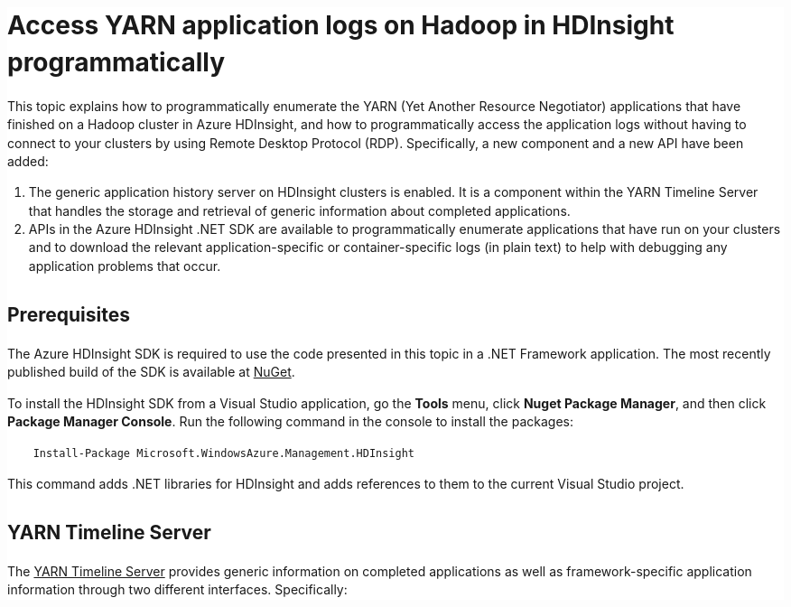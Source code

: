 <properties 
	pageTitle="Access Hadoop YARN application logs programmatically | Microsoft Azure" 
	description="Access application logs programmatically on a Hadoop cluster in HDInsight." 
	services="hdinsight" 
	documentationCenter="" 
	authors="mumian" 
	manager="paulettm" 
	editor="cgronlun"/>

<tags 
	ms.service="hdinsight" 
	ms.workload="big-data" 
	ms.tgt_pltfrm="na" 
	ms.devlang="na" 
	ms.topic="article" 
	ms.date="07/08/2015" 
	ms.author="jgao"/>

# Access YARN application logs on Hadoop in HDInsight programmatically

This topic explains how to programmatically enumerate the YARN (Yet Another Resource Negotiator) applications that have finished on a Hadoop cluster in Azure HDInsight, and how to programmatically access the application logs without having to connect to your clusters by using Remote Desktop Protocol (RDP). Specifically, a new component and a new API have been added:

  1. The generic application history server on HDInsight clusters is enabled. It is a component within the YARN Timeline Server that handles the storage and retrieval of generic information about completed applications.
  2. APIs in the Azure HDInsight .NET SDK are available to programmatically enumerate applications that have run on your clusters and to download the relevant application-specific or container-specific logs (in plain text) to help with debugging any application problems that occur.


## Prerequisites

The Azure HDInsight SDK is required to use the code presented in this topic in a .NET Framework application. The most recently published build of the SDK is available at [NuGet](http://nuget.codeplex.com/wikipage?title=Getting%20Started). 

To install the HDInsight SDK from a Visual Studio application, go the **Tools** menu, click **Nuget Package Manager**, and then click **Package Manager Console**. Run the following command in the console to install the packages:

		Install-Package Microsoft.WindowsAzure.Management.HDInsight

This command adds .NET libraries for HDInsight and adds references to them to the current Visual Studio project.


## <a name="YARNTimelineServer"></a>YARN Timeline Server

The <a href="http://hadoop.apache.org/docs/r2.4.0/hadoop-yarn/hadoop-yarn-site/TimelineServer.html" target="_blank">YARN Timeline Server</a> provides generic information on completed applications as well as framework-specific application information through two different interfaces. Specifically:
